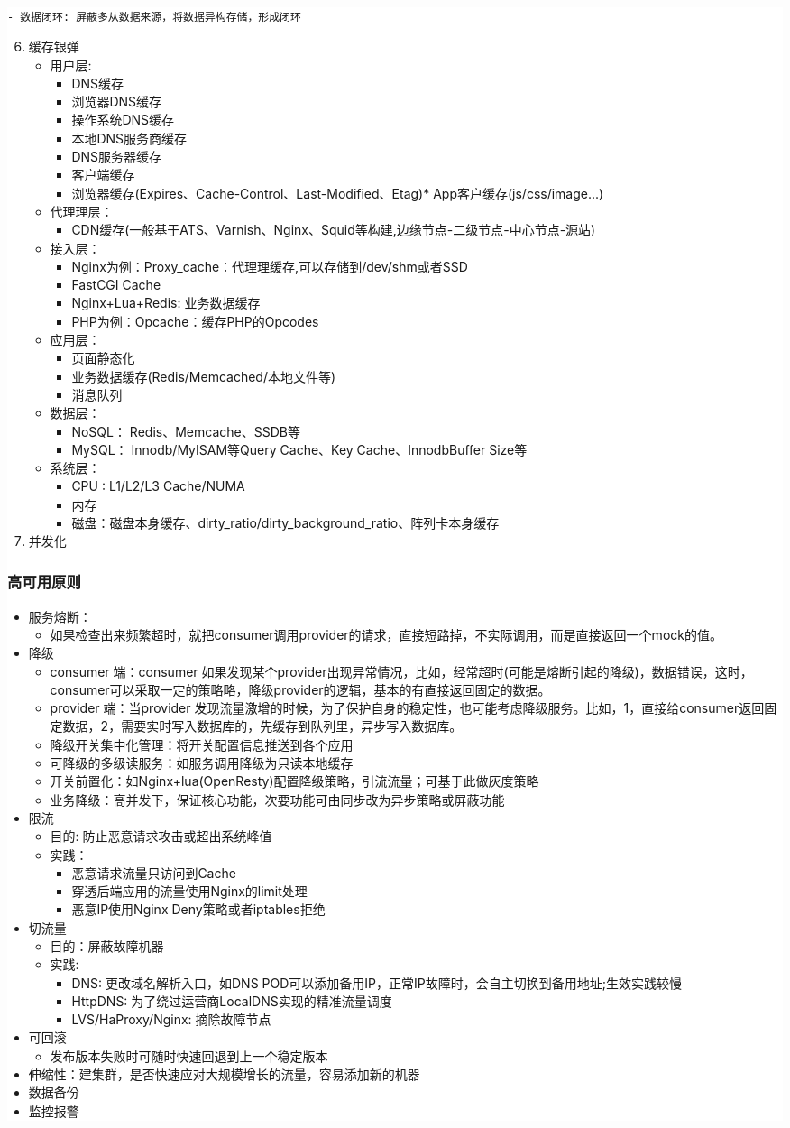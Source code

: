 	- 数据闭环: 屏蔽多从数据来源，将数据异构存储，形成闭环
6. 缓存银弹
	- ⽤户层:
		- DNS缓存
		- 浏览器DNS缓存
		- 操作系统DNS缓存
		- 本地DNS服务商缓存
		- DNS服务器缓存
		- 客户端缓存
		- 浏览器缓存(Expires、Cache-Control、Last-Modified、Etag)* App客户缓存(js/css/image...)
	- 代理理层：
		- CDN缓存(⼀般基于ATS、Varnish、Nginx、Squid等构建,边缘节点-⼆级节点-中心节点-源站)
	- 接⼊层：
		- Nginx为例：Proxy_cache：代理理缓存,可以存储到/dev/shm或者SSD
		- FastCGI Cache
		- Nginx+Lua+Redis: 业务数据缓存
		- PHP为例：Opcache：缓存PHP的Opcodes
	- 应⽤层：
		- ⻚面静态化
		- 业务数据缓存(Redis/Memcached/本地⽂件等)
		- 消息队列
	- 数据层：
		- NoSQL： Redis、Memcache、SSDB等
		- MySQL： Innodb/MyISAM等Query Cache、Key Cache、InnodbBuffer Size等
	- 系统层：
		- CPU : L1/L2/L3 Cache/NUMA
		- 内存
		- 磁盘：磁盘本身缓存、dirty_ratio/dirty_background_ratio、阵列卡本身缓存
7. 并发化

### ⾼可⽤原则
- 服务熔断：
	- 如果检查出来频繁超时，就把consumer调用provider的请求，直接短路掉，不实际调⽤，⽽是直接返回一个mock的值。
- 降级
	- consumer 端：consumer 如果发现某个provider出现异常情况，⽐如，经常超时(可能是熔断引起的降级)，数据错误，这时，consumer可以采取一定的策略略，降级provider的逻辑，基本的有直接返回固定的数据。
	- provider 端：当provider 发现流量激增的时候，为了保护⾃身的稳定性，也可能考虑降级服务。⽐如，1，直接给consumer返回固定数据，2，需要实时写⼊数据库的，先缓存到队列⾥，异步写⼊数据库。
	- 降级开关集中化管理：将开关配置信息推送到各个应⽤
	- 可降级的多级读服务：如服务调用降级为只读本地缓存
	- 开关前置化：如Nginx+lua(OpenResty)配置降级策略，引流流量；可基于此做灰度策略
	- 业务降级：⾼并发下，保证核⼼功能，次要功能可由同步改为异步策略或屏蔽功能
- 限流
	- 目的: 防⽌恶意请求攻击或超出系统峰值
	- 实践：
		- 恶意请求流量只访问到Cache
		- 穿透后端应⽤的流量使⽤Nginx的limit处理
		- 恶意IP使用Nginx Deny策略或者iptables拒绝
- 切流量
	- 目的：屏蔽故障机器
	- 实践:
		- DNS: 更改域名解析⼊口，如DNS POD可以添加备用IP，正常IP故障时，会⾃主切换到备用地址;⽣效实践较慢
		- HttpDNS: 为了绕过运营商LocalDNS实现的精准流量调度
		- LVS/HaProxy/Nginx: 摘除故障节点
- 可回滚
	- 发布版本失败时可随时快速回退到上一个稳定版本
- 伸缩性：建集群，是否快速应对大规模增长的流量，容易添加新的机器
- 数据备份
- 监控报警
